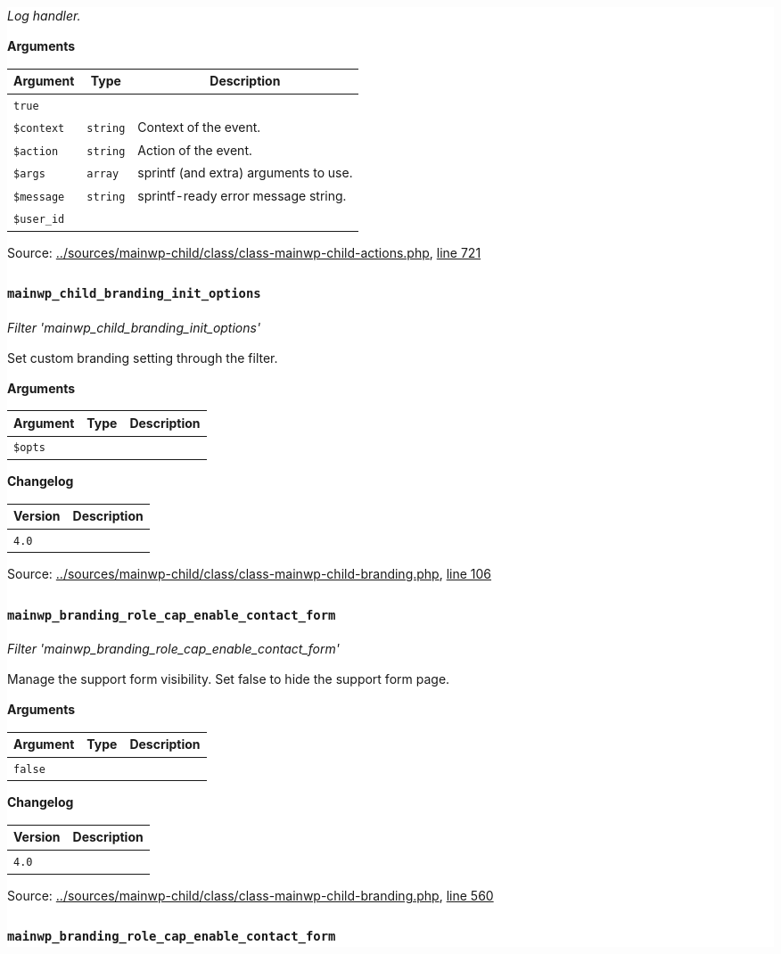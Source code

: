 *Log handler.*

**Arguments**

Argument | Type | Description
-------- | ---- | -----------
`true` |  | 
`$context` | `string` | Context of the event.
`$action` | `string` | Action of the event.
`$args` | `array` | sprintf (and extra) arguments to use.
`$message` | `string` | sprintf-ready error message string.
`$user_id` |  | 

Source: [../sources/mainwp-child/class/class-mainwp-child-actions.php](class/class-mainwp-child-actions.php), [line 721](class/class-mainwp-child-actions.php#L721-L761)

### `mainwp_child_branding_init_options`

*Filter 'mainwp_child_branding_init_options'*

Set custom branding setting through the filter.

**Arguments**

Argument | Type | Description
-------- | ---- | -----------
`$opts` |  | 

**Changelog**

Version | Description
------- | -----------
`4.0` | 

Source: [../sources/mainwp-child/class/class-mainwp-child-branding.php](class/class-mainwp-child-branding.php), [line 106](class/class-mainwp-child-branding.php#L106-L113)

### `mainwp_branding_role_cap_enable_contact_form`

*Filter 'mainwp_branding_role_cap_enable_contact_form'*

Manage the support form visibility. Set false to hide the support form page.

**Arguments**

Argument | Type | Description
-------- | ---- | -----------
`false` |  | 

**Changelog**

Version | Description
------- | -----------
`4.0` | 

Source: [../sources/mainwp-child/class/class-mainwp-child-branding.php](class/class-mainwp-child-branding.php), [line 560](class/class-mainwp-child-branding.php#L560-L567)

### `mainwp_branding_role_cap_enable_contact_form`
